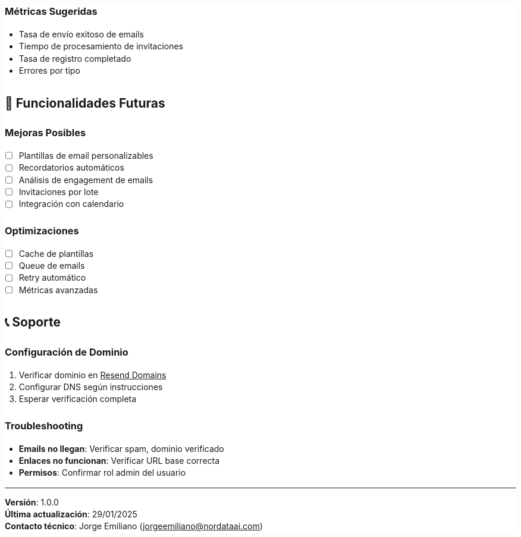 ### Métricas Sugeridas
- Tasa de envío exitoso de emails
- Tiempo de procesamiento de invitaciones
- Tasa de registro completado
- Errores por tipo

## 🚀 Funcionalidades Futuras

### Mejoras Posibles
- [ ] Plantillas de email personalizables
- [ ] Recordatorios automáticos
- [ ] Análisis de engagement de emails
- [ ] Invitaciones por lote
- [ ] Integración con calendario

### Optimizaciones
- [ ] Cache de plantillas
- [ ] Queue de emails
- [ ] Retry automático
- [ ] Métricas avanzadas

## 📞 Soporte

### Configuración de Dominio
1. Verificar dominio en [Resend Domains](https://resend.com/domains)
2. Configurar DNS según instrucciones
3. Esperar verificación completa

### Troubleshooting
- **Emails no llegan**: Verificar spam, dominio verificado
- **Enlaces no funcionan**: Verificar URL base correcta
- **Permisos**: Confirmar rol admin del usuario

---

**Versión**: 1.0.0  
**Última actualización**: 29/01/2025  
**Contacto técnico**: Jorge Emiliano (jorgeemiliano@nordataai.com)
